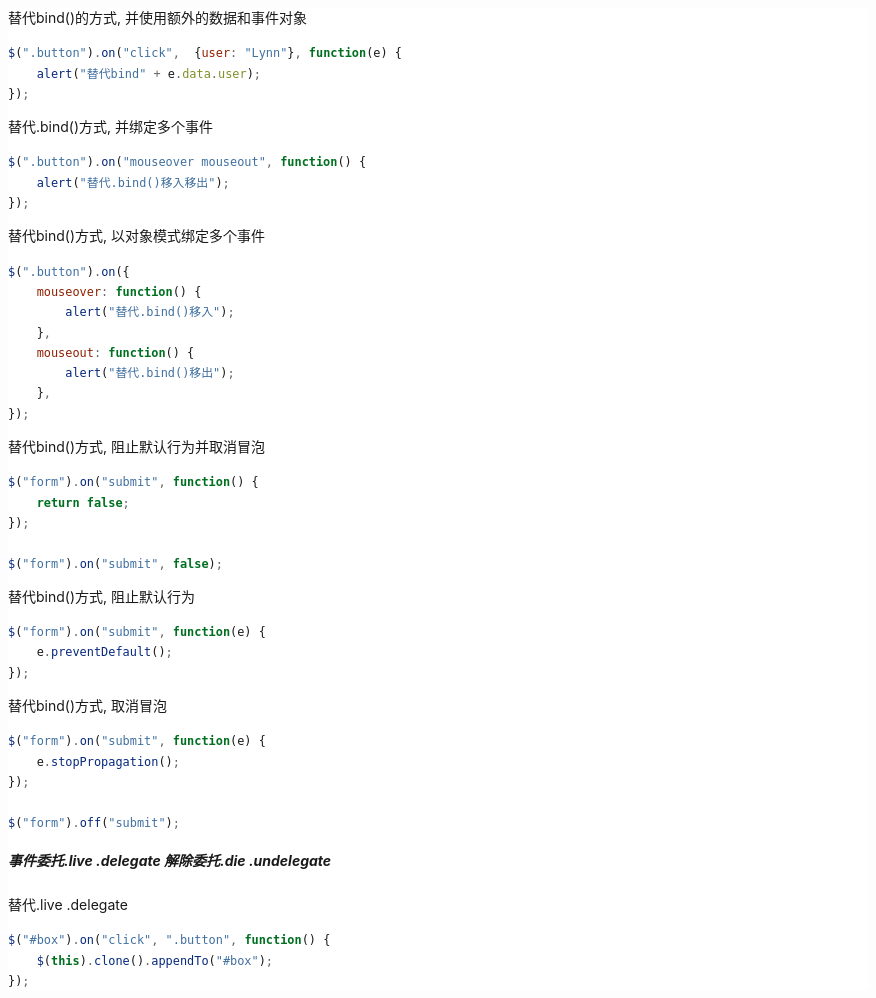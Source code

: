 替代bind()的方式, 并使用额外的数据和事件对象
``` javascript
$(".button").on("click",  {user: "Lynn"}, function(e) {
    alert("替代bind" + e.data.user);
});
```

替代.bind()方式, 并绑定多个事件
``` javascript
$(".button").on("mouseover mouseout", function() {
    alert("替代.bind()移入移出");
});
```

替代bind()方式, 以对象模式绑定多个事件
``` javascript
$(".button").on({
    mouseover: function() {
        alert("替代.bind()移入");   
    },
    mouseout: function() {
        alert("替代.bind()移出");   
    },
});
```

替代bind()方式, 阻止默认行为并取消冒泡
``` javascript
$("form").on("submit", function() {
    return false;
});

$("form").on("submit", false);
```

替代bind()方式, 阻止默认行为
``` javascript
$("form").on("submit", function(e) {
    e.preventDefault();
});
```

替代bind()方式, 取消冒泡
``` javascript
$("form").on("submit", function(e) {
    e.stopPropagation();
});

$("form").off("submit");
```

##### 事件委托.live .delegate 解除委托.die .undelegate

替代.live .delegate
``` javascript
$("#box").on("click", ".button", function() {
    $(this).clone().appendTo("#box");
});
```
